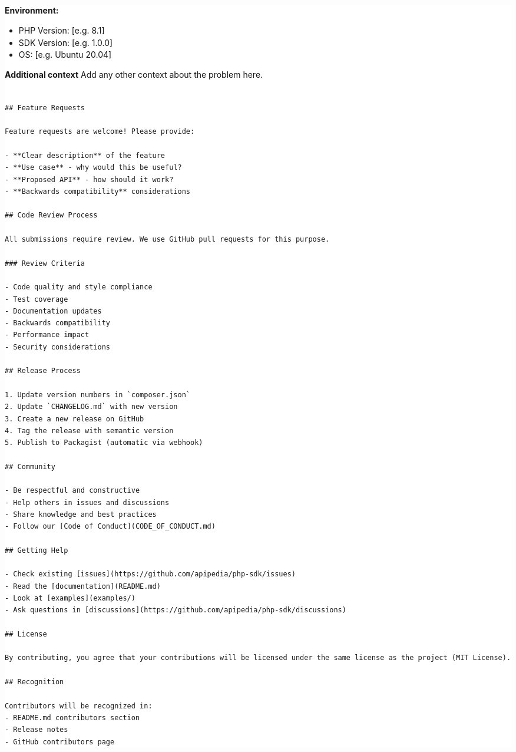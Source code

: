 **Environment:**
- PHP Version: [e.g. 8.1]
- SDK Version: [e.g. 1.0.0]
- OS: [e.g. Ubuntu 20.04]

**Additional context**
Add any other context about the problem here.
```

## Feature Requests

Feature requests are welcome! Please provide:

- **Clear description** of the feature
- **Use case** - why would this be useful?
- **Proposed API** - how should it work?
- **Backwards compatibility** considerations

## Code Review Process

All submissions require review. We use GitHub pull requests for this purpose.

### Review Criteria

- Code quality and style compliance
- Test coverage
- Documentation updates
- Backwards compatibility
- Performance impact
- Security considerations

## Release Process

1. Update version numbers in `composer.json`
2. Update `CHANGELOG.md` with new version
3. Create a new release on GitHub
4. Tag the release with semantic version
5. Publish to Packagist (automatic via webhook)

## Community

- Be respectful and constructive
- Help others in issues and discussions
- Share knowledge and best practices
- Follow our [Code of Conduct](CODE_OF_CONDUCT.md)

## Getting Help

- Check existing [issues](https://github.com/apipedia/php-sdk/issues)
- Read the [documentation](README.md)
- Look at [examples](examples/)
- Ask questions in [discussions](https://github.com/apipedia/php-sdk/discussions)

## License

By contributing, you agree that your contributions will be licensed under the same license as the project (MIT License).

## Recognition

Contributors will be recognized in:
- README.md contributors section
- Release notes
- GitHub contributors page
```